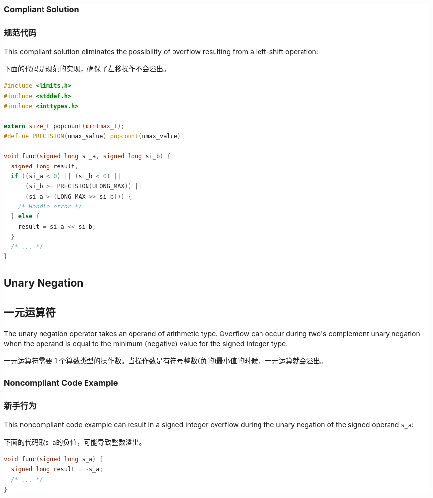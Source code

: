 ### Compliant Solution

### 规范代码

This compliant solution eliminates the possibility of overflow resulting from a left-shift operation:

下面的代码是规范的实现，确保了左移操作不会溢出。

```c
#include <limits.h>
#include <stddef.h>
#include <inttypes.h>
  
extern size_t popcount(uintmax_t);
#define PRECISION(umax_value) popcount(umax_value)
 
void func(signed long si_a, signed long si_b) {
  signed long result;
  if ((si_a < 0) || (si_b < 0) ||
      (si_b >= PRECISION(ULONG_MAX)) ||
      (si_a > (LONG_MAX >> si_b))) {
    /* Handle error */
  } else {
    result = si_a << si_b;
  }
  /* ... */
}
```

## Unary Negation

## 一元运算符

The unary negation operator takes an operand of arithmetic type. Overflow can occur during two's complement unary negation when the operand is equal to the minimum (negative) value for the signed integer type.

一元运算符需要 1 个算数类型的操作数。当操作数是有符号整数(负的)最小值的时候，一元运算就会溢出。

### Noncompliant Code Example

### 新手行为

This noncompliant code example can result in a signed integer overflow during the unary negation of the signed operand `s_a`:

下面的代码取`s_a`的负值，可能导致整数溢出。

```c
void func(signed long s_a) {
  signed long result = -s_a;
  /* ... */
}
```
